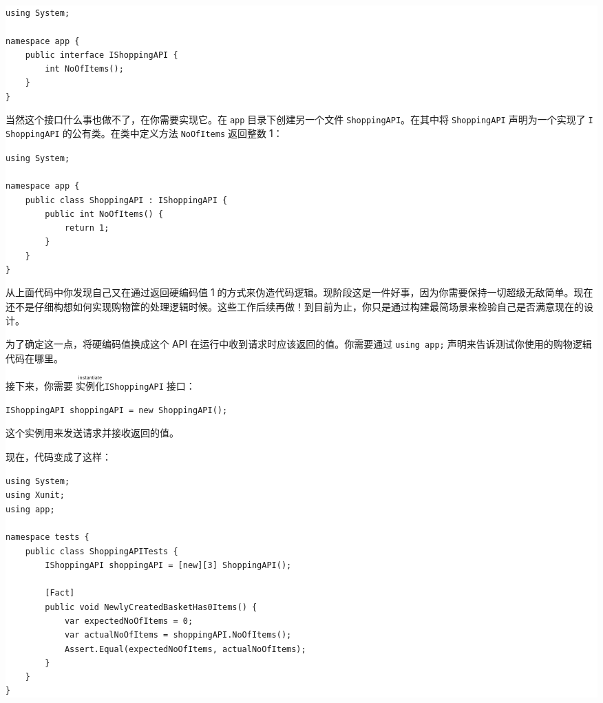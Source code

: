 

```
using System;

namespace app {    
    public interface IShoppingAPI {
        int NoOfItems();
    }
}

```

当然这个接口什么事也做不了，在你需要实现它。在 `app` 目录下创建另一个文件 `ShoppingAPI`。在其中将 `ShoppingAPI` 声明为一个实现了 `IShoppingAPI` 的公有类。在类中定义方法 `NoOfItems` 返回整数 1：



```
using System;

namespace app {
    public class ShoppingAPI : IShoppingAPI {
        public int NoOfItems() {
            return 1;
        }
    }
}

```

从上面代码中你发现自己又在通过返回硬编码值 1 的方式来伪造代码逻辑。现阶段这是一件好事，因为你需要保持一切超级无敌简单。现在还不是仔细构想如何实现购物筐的处理逻辑时候。这些工作后续再做！到目前为止，你只是通过构建最简场景来检验自己是否满意现在的设计。


为了确定这一点，将硬编码值换成这个 API 在运行中收到请求时应该返回的值。你需要通过 `using app;` 声明来告诉测试你使用的购物逻辑代码在哪里。


接下来，你需要 <ruby> 实例化 <rt>  instantiate </rt></ruby> `IShoppingAPI` 接口：



```
IShoppingAPI shoppingAPI = new ShoppingAPI();

```

这个实例用来发送请求并接收返回的值。


现在，代码变成了这样：



```
using System;
using Xunit;
using app;

namespace tests {
    public class ShoppingAPITests {
        IShoppingAPI shoppingAPI = [new][3] ShoppingAPI();
 
        [Fact]        
        public void NewlyCreatedBasketHas0Items() {
            var expectedNoOfItems = 0;
            var actualNoOfItems = shoppingAPI.NoOfItems();
            Assert.Equal(expectedNoOfItems, actualNoOfItems);
        }
    }
}

```
